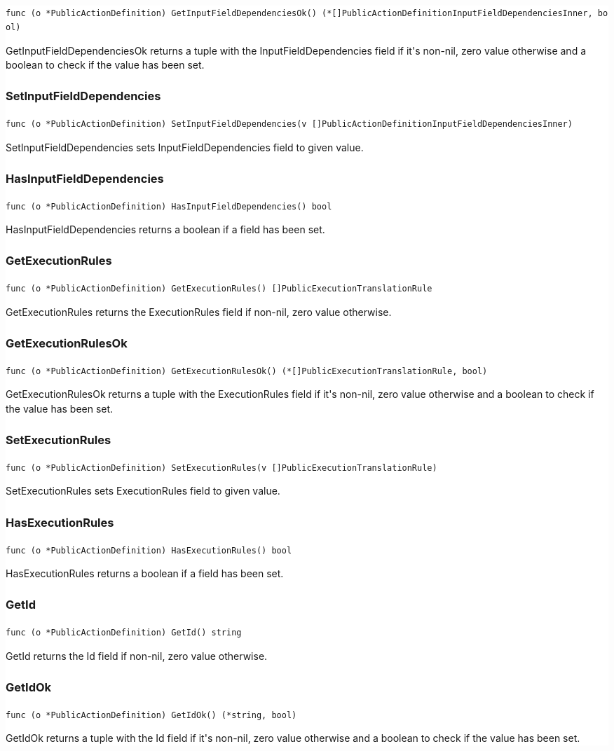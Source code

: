`func (o *PublicActionDefinition) GetInputFieldDependenciesOk() (*[]PublicActionDefinitionInputFieldDependenciesInner, bool)`

GetInputFieldDependenciesOk returns a tuple with the InputFieldDependencies field if it's non-nil, zero value otherwise
and a boolean to check if the value has been set.

### SetInputFieldDependencies

`func (o *PublicActionDefinition) SetInputFieldDependencies(v []PublicActionDefinitionInputFieldDependenciesInner)`

SetInputFieldDependencies sets InputFieldDependencies field to given value.

### HasInputFieldDependencies

`func (o *PublicActionDefinition) HasInputFieldDependencies() bool`

HasInputFieldDependencies returns a boolean if a field has been set.

### GetExecutionRules

`func (o *PublicActionDefinition) GetExecutionRules() []PublicExecutionTranslationRule`

GetExecutionRules returns the ExecutionRules field if non-nil, zero value otherwise.

### GetExecutionRulesOk

`func (o *PublicActionDefinition) GetExecutionRulesOk() (*[]PublicExecutionTranslationRule, bool)`

GetExecutionRulesOk returns a tuple with the ExecutionRules field if it's non-nil, zero value otherwise
and a boolean to check if the value has been set.

### SetExecutionRules

`func (o *PublicActionDefinition) SetExecutionRules(v []PublicExecutionTranslationRule)`

SetExecutionRules sets ExecutionRules field to given value.

### HasExecutionRules

`func (o *PublicActionDefinition) HasExecutionRules() bool`

HasExecutionRules returns a boolean if a field has been set.

### GetId

`func (o *PublicActionDefinition) GetId() string`

GetId returns the Id field if non-nil, zero value otherwise.

### GetIdOk

`func (o *PublicActionDefinition) GetIdOk() (*string, bool)`

GetIdOk returns a tuple with the Id field if it's non-nil, zero value otherwise
and a boolean to check if the value has been set.
